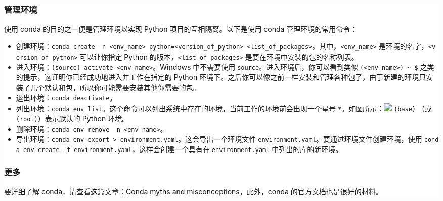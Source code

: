 ### 管理环境

使用 conda 的目的之一便是管理环境以实现 Python 项目的互相隔离。以下是使用 conda 管理环境的常用命令：
* 创建环境：`conda create -n <env_name> python=<version_of_python> <list_of_packages>`。其中，`<env_name>` 是环境的名字，`<version_of_python>` 可以让你指定 Python 的版本，`<list_of_packages>` 是要在环境中安装的包的名称列表。
* 进入环境：`(source) activate <env_name>`。Windows 中不需要使用 `source`。进入环境后，你可以看到类似 `(<env_name>) ~ $` 之类的提示，这证明你已经成功地进入并工作在指定的 Python 环境下。之后你可以像之前一样安装和管理各种包了，由于新建的环境只安装了几个默认和包，所以你可能需要安装其他你需要的包。
* 退出环境：`conda deactivate`。
* 列出环境：`conda env list`。这个命令可以列出系统中存在的环境，当前工作的环境前会出现一个星号 `*`。如图所示：![](http://ww1.sinaimg.cn/large/006tNc79gy1g3vc64sw1cj30t405wjx4.jpg) `(base)` （或 `(root)`）表示默认的 Python 环境。
* 删除环境：`conda env remove -n <env_name>`。
* 导出环境：`conda env export > environment.yaml`。这会导出一个环境文件 `environment.yaml`。要通过环境文件创建环境，使用 `conda env create -f environment.yaml`，这样会创建一个具有在 `environment.yaml` 中列出的库的新环境。

### 更多

要详细了解 conda，请查看这篇文章：[Conda myths and misconceptions](https://jakevdp.github.io/blog/2016/08/25/conda-myths-and-misconceptions/)，此外，conda 的官方文档也是很好的材料。
